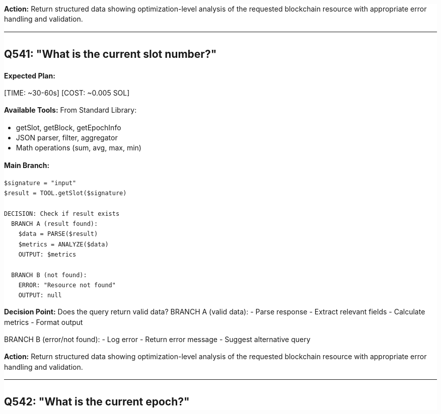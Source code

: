 **Action:**
Return structured data showing optimization-level analysis of the requested blockchain resource with appropriate error handling and validation.

---

## Q541: "What is the current slot number?"

**Expected Plan:**

[TIME: ~30-60s] [COST: ~0.005 SOL]

**Available Tools:**
From Standard Library:
  - getSlot, getBlock, getEpochInfo
  - JSON parser, filter, aggregator
  - Math operations (sum, avg, max, min)

**Main Branch:**
```
$signature = "input"
$result = TOOL.getSlot($signature)

DECISION: Check if result exists
  BRANCH A (result found):
    $data = PARSE($result)
    $metrics = ANALYZE($data)
    OUTPUT: $metrics

  BRANCH B (not found):
    ERROR: "Resource not found"
    OUTPUT: null
```

**Decision Point:** Does the query return valid data?
  BRANCH A (valid data):
    - Parse response
    - Extract relevant fields
    - Calculate metrics
    - Format output

  BRANCH B (error/not found):
    - Log error
    - Return error message
    - Suggest alternative query

**Action:**
Return structured data showing optimization-level analysis of the requested blockchain resource with appropriate error handling and validation.

---

## Q542: "What is the current epoch?"
